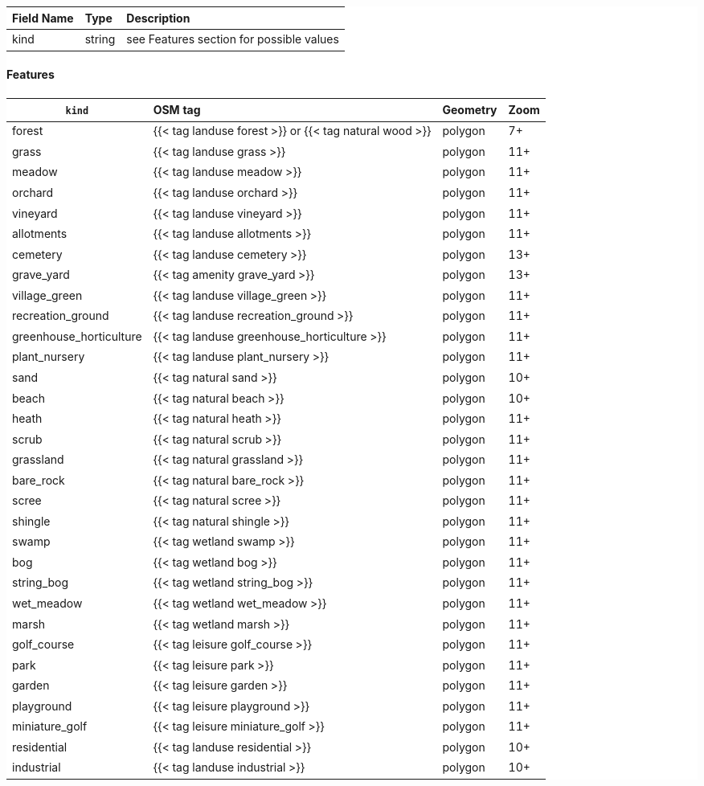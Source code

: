 | Field Name | Type   | Description                              |
| ---------- | :----- | :--------------------------------------- |
| kind       | string | see Features section for possible values |

#### Features

| `kind`                  | OSM tag                                                | Geometry | Zoom |
| ----------------------- | :----------------------------------------------------- | :------- | :--- |
| forest                  | {{< tag landuse forest >}} or {{< tag natural wood >}} | polygon  | 7+   |
| grass                   | {{< tag landuse grass >}}                              | polygon  | 11+  |
| meadow                  | {{< tag landuse meadow >}}                             | polygon  | 11+  |
| orchard                 | {{< tag landuse orchard >}}                            | polygon  | 11+  |
| vineyard                | {{< tag landuse vineyard >}}                           | polygon  | 11+  |
| allotments              | {{< tag landuse allotments >}}                         | polygon  | 11+  |
| cemetery                | {{< tag landuse cemetery >}}                           | polygon  | 13+  |
| grave_yard              | {{< tag amenity grave_yard >}}                         | polygon  | 13+  |
| village_green           | {{< tag landuse village_green >}}                      | polygon  | 11+  |
| recreation_ground       | {{< tag landuse recreation_ground >}}                  | polygon  | 11+  |
| greenhouse_horticulture | {{< tag landuse greenhouse_horticulture >}}            | polygon  | 11+  |
| plant_nursery           | {{< tag landuse plant_nursery >}}                      | polygon  | 11+  |
| sand                    | {{< tag natural sand >}}                               | polygon  | 10+  |
| beach                   | {{< tag natural beach >}}                              | polygon  | 10+  |
| heath                   | {{< tag natural heath >}}                              | polygon  | 11+  |
| scrub                   | {{< tag natural scrub >}}                              | polygon  | 11+  |
| grassland               | {{< tag natural grassland >}}                          | polygon  | 11+  |
| bare_rock               | {{< tag natural bare_rock >}}                          | polygon  | 11+  |
| scree                   | {{< tag natural scree >}}                              | polygon  | 11+  |
| shingle                 | {{< tag natural shingle >}}                            | polygon  | 11+  |
| swamp                   | {{< tag wetland swamp >}}                              | polygon  | 11+  |
| bog                     | {{< tag wetland bog >}}                                | polygon  | 11+  |
| string_bog              | {{< tag wetland string_bog >}}                         | polygon  | 11+  |
| wet_meadow              | {{< tag wetland wet_meadow >}}                         | polygon  | 11+  |
| marsh                   | {{< tag wetland marsh >}}                              | polygon  | 11+  |
| golf_course             | {{< tag leisure golf_course >}}                        | polygon  | 11+  |
| park                    | {{< tag leisure park >}}                               | polygon  | 11+  |
| garden                  | {{< tag leisure garden >}}                             | polygon  | 11+  |
| playground              | {{< tag leisure playground >}}                         | polygon  | 11+  |
| miniature_golf          | {{< tag leisure miniature_golf >}}                     | polygon  | 11+  |
| residential             | {{< tag landuse residential >}}                        | polygon  | 10+  |
| industrial              | {{< tag landuse industrial >}}                         | polygon  | 10+  |